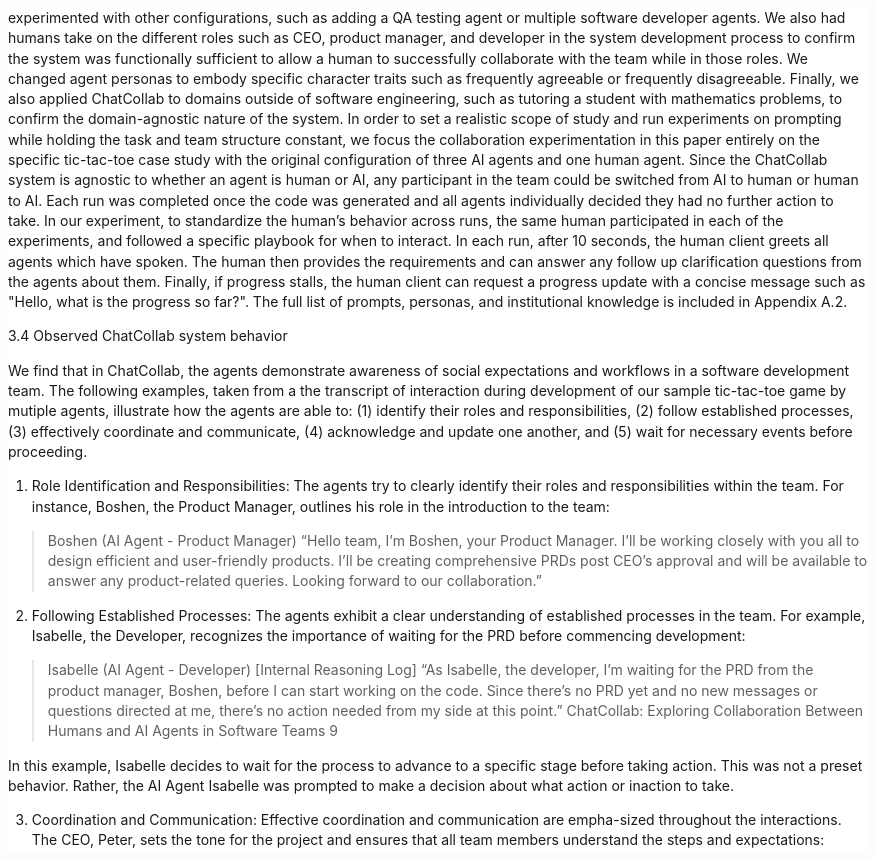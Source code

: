 experimented with other configurations, such as adding a QA testing agent or multiple software developer agents. We also had humans take on the different roles such as CEO, product manager, and developer in the system development process to confirm the system was functionally sufficient to allow a human to successfully collaborate with the team while in those roles. We changed agent personas to embody specific character traits such as frequently agreeable or frequently disagreeable. Finally, we also applied ChatCollab to domains outside of software engineering, such as tutoring a student with mathematics problems, to confirm the domain-agnostic nature of the system. In order to set a realistic scope of study and run experiments on prompting while holding the task and team structure constant, we focus the collaboration experimentation in this paper entirely on the specific tic-tac-toe case study with the original configuration of three AI agents and one human agent. Since the ChatCollab system is agnostic to whether an agent is human or AI, any participant in the team could be switched from AI to human or human to AI. Each run was completed once the code was generated and all agents individually decided they had no further action to take. In our experiment, to standardize the human’s behavior across runs, the same human participated in each of the experiments, and followed a specific playbook for when to interact. In each run, after 10 seconds, the human client greets all agents which have spoken. The human then provides the requirements and can answer any follow up clarification questions from the agents about them. Finally, if progress stalls, the human client can request a progress update with a concise message such as "Hello, what is the progress so far?". The full list of prompts, personas, and institutional knowledge is included in Appendix A.2. 

3.4 Observed ChatCollab system behavior 

We find that in ChatCollab, the agents demonstrate awareness of social expectations and workflows in a software development team. The following examples, taken from a the transcript of interaction during development of our sample tic-tac-toe game by mutiple agents, illustrate how the agents are able to: (1) identify their roles and responsibilities, (2) follow established processes, (3) effectively coordinate and communicate, (4) acknowledge and update one another, and (5) wait for necessary events before proceeding. 

1. Role Identification and Responsibilities: The agents try to clearly identify their roles and responsibilities within the team. For instance, Boshen, the Product Manager, outlines his role in the introduction to the team: 

> Boshen (AI Agent - Product Manager)
> “Hello team, I’m Boshen, your Product Manager. I’ll be working closely with you all to design efficient and user-friendly products. I’ll be creating comprehensive PRDs post CEO’s approval and will be available to answer any product-related queries. Looking forward to our collaboration.”

2. Following Established Processes: The agents exhibit a clear understanding of established processes in the team. For example, Isabelle, the Developer, recognizes the importance of waiting for the PRD before commencing development:   

> Isabelle (AI Agent - Developer) [Internal Reasoning Log] “As Isabelle, the developer, I’m waiting for the PRD from the product manager, Boshen, before I can start working on the code. Since there’s no PRD yet and no new messages or questions directed at me, there’s no action needed from my side at this point.” ChatCollab: Exploring Collaboration Between Humans and AI Agents in Software Teams 9

In this example, Isabelle decides to wait for the process to advance to a specific stage before taking action. This was not a preset behavior. Rather, the AI Agent Isabelle was prompted to make a decision about what action or inaction to take. 

3. Coordination and Communication: Effective coordination and communication are empha-sized throughout the interactions. The CEO, Peter, sets the tone for the project and ensures that all team members understand the steps and expectations: 

